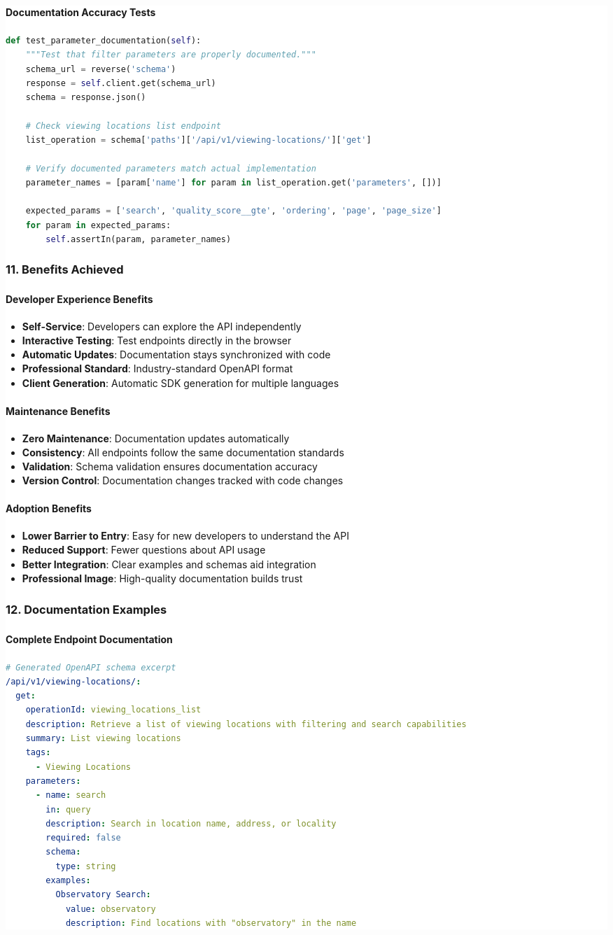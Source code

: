 #### Documentation Accuracy Tests
```python
def test_parameter_documentation(self):
    """Test that filter parameters are properly documented."""
    schema_url = reverse('schema')
    response = self.client.get(schema_url)
    schema = response.json()
    
    # Check viewing locations list endpoint
    list_operation = schema['paths']['/api/v1/viewing-locations/']['get']
    
    # Verify documented parameters match actual implementation
    parameter_names = [param['name'] for param in list_operation.get('parameters', [])]
    
    expected_params = ['search', 'quality_score__gte', 'ordering', 'page', 'page_size']
    for param in expected_params:
        self.assertIn(param, parameter_names)
```

### 11. Benefits Achieved

#### Developer Experience Benefits
- **Self-Service**: Developers can explore the API independently
- **Interactive Testing**: Test endpoints directly in the browser
- **Automatic Updates**: Documentation stays synchronized with code
- **Professional Standard**: Industry-standard OpenAPI format
- **Client Generation**: Automatic SDK generation for multiple languages

#### Maintenance Benefits
- **Zero Maintenance**: Documentation updates automatically
- **Consistency**: All endpoints follow the same documentation standards
- **Validation**: Schema validation ensures documentation accuracy
- **Version Control**: Documentation changes tracked with code changes

#### Adoption Benefits
- **Lower Barrier to Entry**: Easy for new developers to understand the API
- **Reduced Support**: Fewer questions about API usage
- **Better Integration**: Clear examples and schemas aid integration
- **Professional Image**: High-quality documentation builds trust

### 12. Documentation Examples

#### Complete Endpoint Documentation
```yaml
# Generated OpenAPI schema excerpt
/api/v1/viewing-locations/:
  get:
    operationId: viewing_locations_list
    description: Retrieve a list of viewing locations with filtering and search capabilities
    summary: List viewing locations
    tags:
      - Viewing Locations
    parameters:
      - name: search
        in: query
        description: Search in location name, address, or locality
        required: false
        schema:
          type: string
        examples:
          Observatory Search:
            value: observatory
            description: Find locations with "observatory" in the name
```